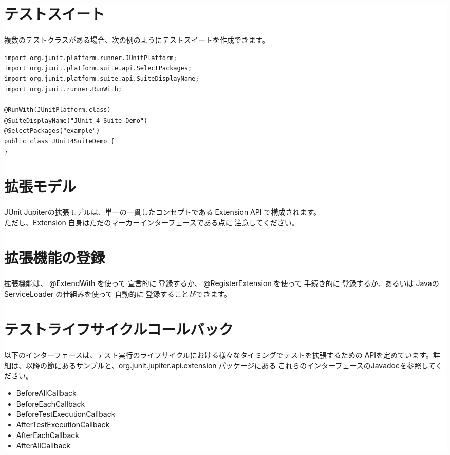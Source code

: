 
# テストスイート
複数のテストクラスがある場合、次の例のようにテストスイートを作成できます。

	import org.junit.platform.runner.JUnitPlatform;
	import org.junit.platform.suite.api.SelectPackages;
	import org.junit.platform.suite.api.SuiteDisplayName;
	import org.junit.runner.RunWith;
	
	@RunWith(JUnitPlatform.class)
	@SuiteDisplayName("JUnit 4 Suite Demo")
	@SelectPackages("example")
	public class JUnit4SuiteDemo {
	}

# 拡張モデル
 JUnit Jupiterの拡張モデルは、単一の一貫したコンセプトである Extension API で構成されます。  
 ただし、Extension 自身はただのマーカーインターフェースである点に 注意してください。

# 拡張機能の登録
拡張機能は、 @ExtendWith を使って 宣言的に 登録するか、 @RegisterExtension を使って 手続き的に 登録するか、あるいは Javaの ServiceLoader の仕組みを使って 自動的に 登録することができます。

# テストライフサイクルコールバック
以下のインターフェースは、テスト実行のライフサイクルにおける様々なタイミングでテストを拡張するための APIを定めています。詳細は、以降の節にあるサンプルと、org.junit.jupiter.api.extension パッケージにある これらのインターフェースのJavadocを参照してください。

- BeforeAllCallback
- BeforeEachCallback
- BeforeTestExecutionCallback
- AfterTestExecutionCallback
- AfterEachCallback
- AfterAllCallback